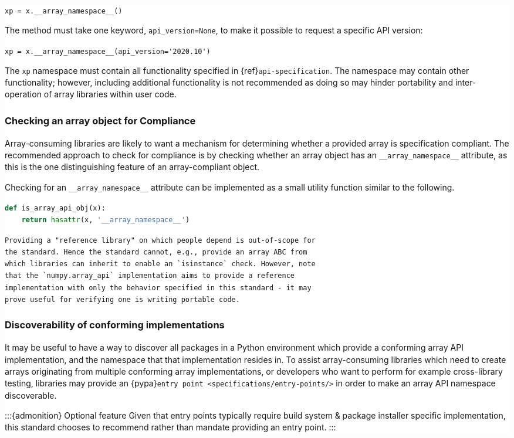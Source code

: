 ```
xp = x.__array_namespace__()
```

The method must take one keyword, `api_version=None`, to make it possible to
request a specific API version:

```
xp = x.__array_namespace__(api_version='2020.10')
```

The `xp` namespace must contain all functionality specified in
{ref}`api-specification`. The namespace may contain other functionality; however,
including additional functionality is not recommended as doing so may hinder
portability and inter-operation of array libraries within user code.

### Checking an array object for Compliance

Array-consuming libraries are likely to want a mechanism for determining
whether a provided array is specification compliant. The recommended approach
to check for compliance is by checking whether an array object has an
`__array_namespace__` attribute, as this is the one distinguishing feature of
an array-compliant object.

Checking for an `__array_namespace__` attribute can be implemented as a small
utility function similar to the following.

```python
def is_array_api_obj(x):
    return hasattr(x, '__array_namespace__')
```

```{note}
Providing a "reference library" on which people depend is out-of-scope for
the standard. Hence the standard cannot, e.g., provide an array ABC from
which libraries can inherit to enable an `isinstance` check. However, note
that the `numpy.array_api` implementation aims to provide a reference
implementation with only the behavior specified in this standard - it may
prove useful for verifying one is writing portable code.
```

### Discoverability of conforming implementations

It may be useful to have a way to discover all packages in a Python
environment which provide a conforming array API implementation, and the
namespace that that implementation resides in.
To assist array-consuming libraries which need to create arrays originating
from multiple conforming array implementations, or developers who want to perform
for example cross-library testing, libraries may provide an
{pypa}`entry point <specifications/entry-points/>` in order to make an array API
namespace discoverable.

:::{admonition} Optional feature
Given that entry points typically require build system & package installer
specific implementation, this standard chooses to recommend rather than
mandate providing an entry point.
:::
